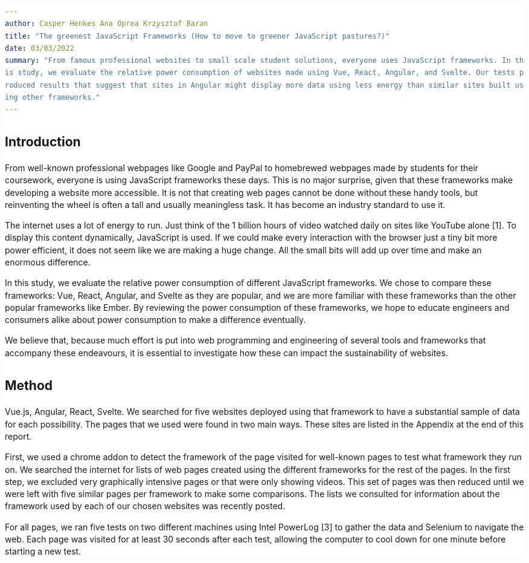 ```yaml
---
author: Casper Henkes Ana Oprea Krzysztof Baran
title: "The greenest JavaScript Frameworks (How to move to greener JavaScript pastures?)"
date: 03/03/2022
summary: "From famous professional websites to small scale student solutions, everyone uses JavaScript frameworks. In this study, we evaluate the relative power consumption of websites made using Vue, React, Angular, and Svelte. Our tests produced results that suggest that sites in Angular might display more data using less energy than similar sites built using other frameworks."
---
```


## Introduction

From well-known professional webpages like Google and PayPal to homebrewed webpages made by students for their coursework, everyone is using JavaScript frameworks these days. This is no major surprise, given that these frameworks make developing a website more accessible. It is not that creating web pages cannot be done without these handy tools, but reinventing the wheel is often a tall and usually meaningless task. It has become an industry standard to use it.

The internet uses a lot of energy to run. Just think of the 1 billion hours of video watched daily on sites like YouTube alone [1]. To display this content dynamically, JavaScript is used. If we could make every interaction with the browser just a tiny bit more power efficient, it does not seem like we are making a huge change. All the small bits will add up over time and make an enormous difference.

In this study, we evaluate the relative power consumption of different JavaScript frameworks. We chose to compare these frameworks: Vue, React, Angular, and Svelte as they are popular, and we are more familiar with these frameworks than the other popular frameworks like Ember. By reviewing the power consumption of these frameworks, we hope to educate engineers and consumers alike about power consumption to make a difference eventually.

We believe that, because much effort is put into web programming and engineering of several tools and frameworks that accompany these endeavours, it is essential to investigate how these can impact the sustainability of websites.

## Method

Vue.js, Angular, React, Svelte. We searched for five websites deployed using that framework to have a substantial sample of data for each possibility. The pages that we used were found in two main ways. These sites are listed in the Appendix at the end of this report.

First, we used a chrome addon to detect the framework of the page visited for well-known pages to test what framework they run on. We searched the internet for lists of web pages created using the different frameworks for the rest of the pages. In the first step, we excluded very graphically intensive pages or that were only showing videos. This set of pages was then reduced until we were left with five similar pages per framework to make some comparisons. The lists we consulted for information about the framework used by each of our chosen websites was recently posted.

For all pages, we ran five tests on two different machines using Intel PowerLog [3] to gather the data and Selenium to navigate the web. Each page was visited for at least 30 seconds after each test, allowing the computer to cool down for one minute before starting a new test.
